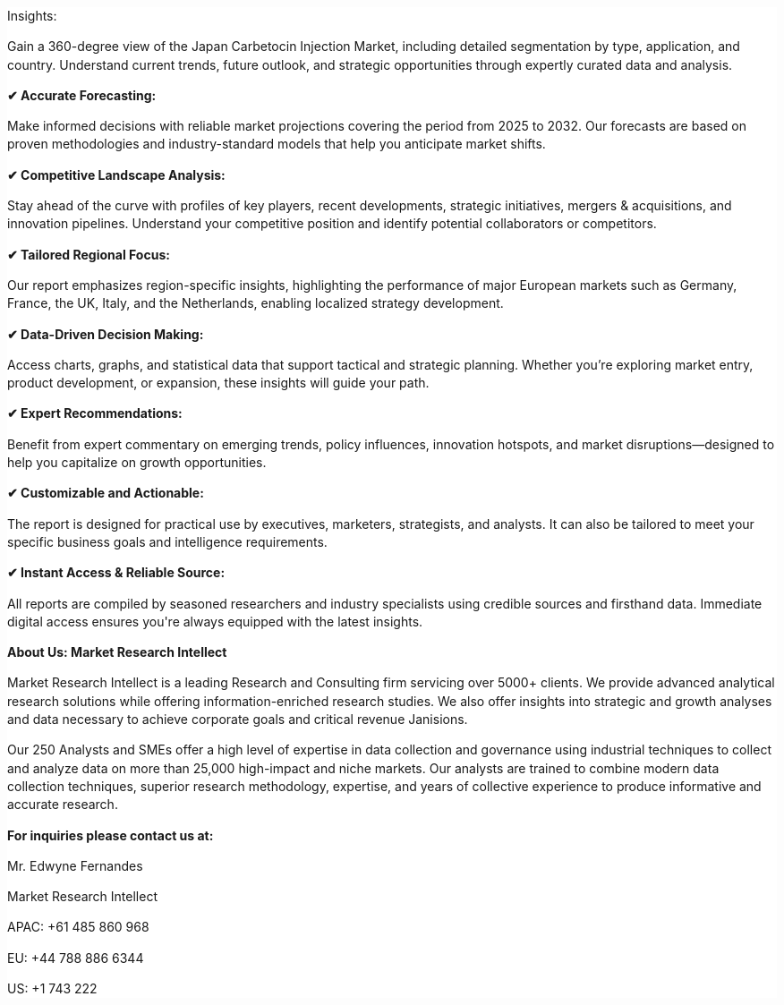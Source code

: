Insights:</strong></p><p>Gain a 360-degree view of the Japan Carbetocin Injection Market, including detailed segmentation by type, application, and country. Understand current trends, future outlook, and strategic opportunities through expertly curated data and analysis.</p><p><strong>✔ Accurate Forecasting:</strong></p><p>Make informed decisions with reliable market projections covering the period from 2025 to 2032. Our forecasts are based on proven methodologies and industry-standard models that help you anticipate market shifts.</p><p><strong>✔ Competitive Landscape Analysis:</strong></p><p>Stay ahead of the curve with profiles of key players, recent developments, strategic initiatives, mergers &amp; acquisitions, and innovation pipelines. Understand your competitive position and identify potential collaborators or competitors.</p><p><strong>✔ Tailored Regional Focus:</strong></p><p>Our report emphasizes region-specific insights, highlighting the performance of major European markets such as Germany, France, the UK, Italy, and the Netherlands, enabling localized strategy development.</p><p><strong>✔ Data-Driven Decision Making:</strong></p><p>Access charts, graphs, and statistical data that support tactical and strategic planning. Whether you&rsquo;re exploring market entry, product development, or expansion, these insights will guide your path.</p><p><strong>✔ Expert Recommendations:</strong></p><p>Benefit from expert commentary on emerging trends, policy influences, innovation hotspots, and market disruptions&mdash;designed to help you capitalize on growth opportunities.</p><p><strong>✔ Customizable and Actionable:</strong></p><p>The report is designed for practical use by executives, marketers, strategists, and analysts. It can also be tailored to meet your specific business goals and intelligence requirements.</p><p><strong>✔ Instant Access &amp; Reliable Source:</strong></p><p>All reports are compiled by seasoned researchers and industry specialists using credible sources and firsthand data. Immediate digital access ensures you're always equipped with the latest insights.</p><p><strong><span class="font-[700]">About Us: Market Research Intellect</span></strong></p><p><span class="">Market Research Intellect is a leading Research and Consulting firm servicing over 5000+ clients. We provide advanced analytical research solutions while offering information-enriched research studies.&nbsp;</span>We also offer insights into strategic and growth analyses and data necessary to achieve corporate goals and critical revenue Janisions.</p><p><span class="">Our 250 Analysts and SMEs offer a high level of expertise in data collection and governance using industrial techniques to collect and analyze data on more than 25,000 high-impact and niche markets. Our analysts are trained to combine modern data collection techniques, superior research methodology, expertise, and years of collective experience to produce informative and accurate research.</span></p><p><strong>For inquiries please contact us at:</strong></p><p>Mr. Edwyne Fernandes</p><p>Market Research Intellect</p><p>APAC: +61 485 860 968</p><p>EU: +44 788 886 6344</p><p>US: +1 743 222
